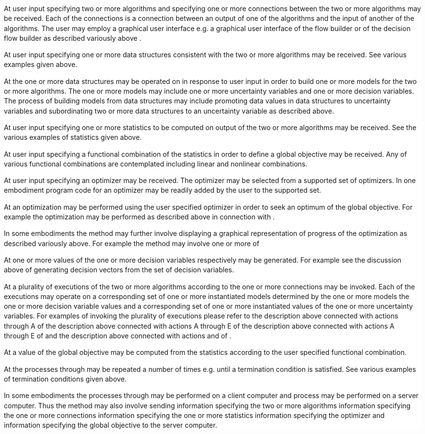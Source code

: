 At user input specifying two or more algorithms and specifying one or more connections between the two or more algorithms may be received. Each of the connections is a connection between an output of one of the algorithms and the input of another of the algorithms. The user may employ a graphical user interface e.g. a graphical user interface of the flow builder or of the decision flow builder as described variously above .

At user input specifying one or more data structures consistent with the two or more algorithms may be received. See various examples given above.

At the one or more data structures may be operated on in response to user input in order to build one or more models for the two or more algorithms. The one or more models may include one or more uncertainty variables and one or more decision variables. The process of building models from data structures may include promoting data values in data structures to uncertainty variables and subordinating two or more data structures to an uncertainty variable as described above.

At user input specifying one or more statistics to be computed on output of the two or more algorithms may be received. See the various examples of statistics given above.

At user input specifying a functional combination of the statistics in order to define a global objective may be received. Any of various functional combinations are contemplated including linear and nonlinear combinations.

At user input specifying an optimizer may be received. The optimizer may be selected from a supported set of optimizers. In one embodiment program code for an optimizer may be readily added by the user to the supported set.

At an optimization may be performed using the user specified optimizer in order to seek an optimum of the global objective. For example the optimization may be performed as described above in connection with .

In some embodiments the method may further involve displaying a graphical representation of progress of the optimization as described variously above. For example the method may involve one or more of 

At one or more values of the one or more decision variables respectively may be generated. For example see the discussion above of generating decision vectors from the set of decision variables.

At a plurality of executions of the two or more algorithms according to the one or more connections may be invoked. Each of the executions may operate on a corresponding set of one or more instantiated models determined by the one or more models the one or more decision variable values and a corresponding set of one or more instantiated values of the one or more uncertainty variables. For examples of invoking the plurality of executions please refer to the description above connected with actions through A of the description above connected with actions A through E of the description above connected with actions A through E of and the description above connected with actions and of .

At a value of the global objective may be computed from the statistics according to the user specified functional combination.

At the processes through may be repeated a number of times e.g. until a termination condition is satisfied. See various examples of termination conditions given above.

In some embodiments the processes through may be performed on a client computer and process may be performed on a server computer. Thus the method may also involve sending information specifying the two or more algorithms information specifying the one or more connections information specifying the one or more statistics information specifying the optimizer and information specifying the global objective to the server computer.
